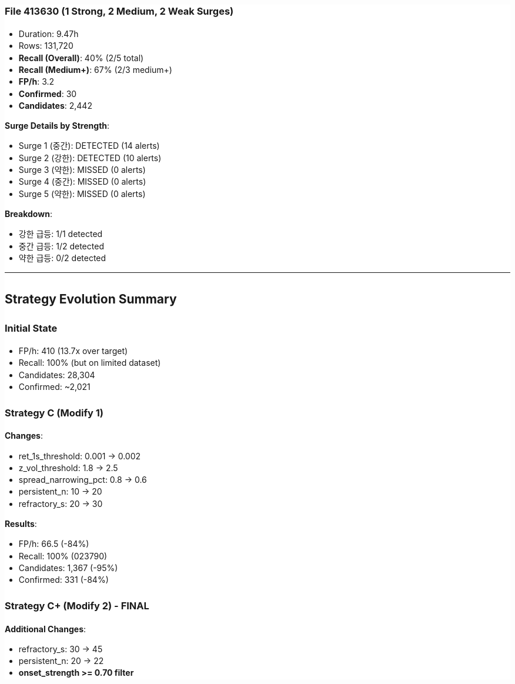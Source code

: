 ### File 413630 (1 Strong, 2 Medium, 2 Weak Surges)
- Duration: 9.47h
- Rows: 131,720
- **Recall (Overall)**: 40% (2/5 total)
- **Recall (Medium+)**: 67% (2/3 medium+)
- **FP/h**: 3.2
- **Confirmed**: 30
- **Candidates**: 2,442

**Surge Details by Strength**:
- Surge 1 (중간): DETECTED (14 alerts)
- Surge 2 (강한): DETECTED (10 alerts)
- Surge 3 (약한): MISSED (0 alerts)
- Surge 4 (중간): MISSED (0 alerts)
- Surge 5 (약한): MISSED (0 alerts)


**Breakdown**:
- 강한 급등: 1/1 detected
- 중간 급등: 1/2 detected
- 약한 급등: 0/2 detected

---

## Strategy Evolution Summary

### Initial State
- FP/h: 410 (13.7x over target)
- Recall: 100% (but on limited dataset)
- Candidates: 28,304
- Confirmed: ~2,021

### Strategy C (Modify 1)
**Changes**:
- ret_1s_threshold: 0.001 → 0.002
- z_vol_threshold: 1.8 → 2.5
- spread_narrowing_pct: 0.8 → 0.6
- persistent_n: 10 → 20
- refractory_s: 20 → 30

**Results**:
- FP/h: 66.5 (-84%)
- Recall: 100% (023790)
- Candidates: 1,367 (-95%)
- Confirmed: 331 (-84%)

### Strategy C+ (Modify 2) - **FINAL**
**Additional Changes**:
- refractory_s: 30 → 45
- persistent_n: 20 → 22
- **onset_strength >= 0.70 filter**
